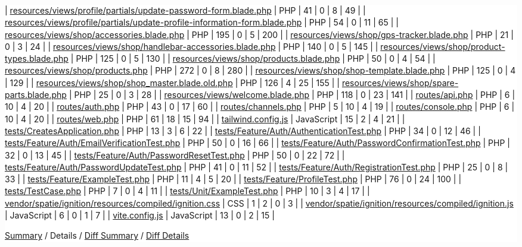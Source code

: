 | [resources/views/profile/partials/update-password-form.blade.php](/resources/views/profile/partials/update-password-form.blade.php) | PHP | 41 | 0 | 8 | 49 |
| [resources/views/profile/partials/update-profile-information-form.blade.php](/resources/views/profile/partials/update-profile-information-form.blade.php) | PHP | 54 | 0 | 11 | 65 |
| [resources/views/shop/accessories.blade.php](/resources/views/shop/accessories.blade.php) | PHP | 195 | 0 | 5 | 200 |
| [resources/views/shop/gps-tracker.blade.php](/resources/views/shop/gps-tracker.blade.php) | PHP | 21 | 0 | 3 | 24 |
| [resources/views/shop/handlebar-accessories.blade.php](/resources/views/shop/handlebar-accessories.blade.php) | PHP | 140 | 0 | 5 | 145 |
| [resources/views/shop/product-types.blade.php](/resources/views/shop/product-types.blade.php) | PHP | 125 | 0 | 5 | 130 |
| [resources/views/shop/products.blade.php](/resources/views/shop/products.blade.php) | PHP | 50 | 0 | 4 | 54 |
| [resources/views/shop/products.php](/resources/views/shop/products.php) | PHP | 272 | 0 | 8 | 280 |
| [resources/views/shop/shop-template.blade.php](/resources/views/shop/shop-template.blade.php) | PHP | 125 | 0 | 4 | 129 |
| [resources/views/shop/shop_master.blade.old.php](/resources/views/shop/shop_master.blade.old.php) | PHP | 126 | 4 | 25 | 155 |
| [resources/views/shop/spare-parts.blade.php](/resources/views/shop/spare-parts.blade.php) | PHP | 25 | 0 | 3 | 28 |
| [resources/views/welcome.blade.php](/resources/views/welcome.blade.php) | PHP | 118 | 0 | 23 | 141 |
| [routes/api.php](/routes/api.php) | PHP | 6 | 10 | 4 | 20 |
| [routes/auth.php](/routes/auth.php) | PHP | 43 | 0 | 17 | 60 |
| [routes/channels.php](/routes/channels.php) | PHP | 5 | 10 | 4 | 19 |
| [routes/console.php](/routes/console.php) | PHP | 6 | 10 | 4 | 20 |
| [routes/web.php](/routes/web.php) | PHP | 61 | 18 | 15 | 94 |
| [tailwind.config.js](/tailwind.config.js) | JavaScript | 15 | 2 | 4 | 21 |
| [tests/CreatesApplication.php](/tests/CreatesApplication.php) | PHP | 13 | 3 | 6 | 22 |
| [tests/Feature/Auth/AuthenticationTest.php](/tests/Feature/Auth/AuthenticationTest.php) | PHP | 34 | 0 | 12 | 46 |
| [tests/Feature/Auth/EmailVerificationTest.php](/tests/Feature/Auth/EmailVerificationTest.php) | PHP | 50 | 0 | 16 | 66 |
| [tests/Feature/Auth/PasswordConfirmationTest.php](/tests/Feature/Auth/PasswordConfirmationTest.php) | PHP | 32 | 0 | 13 | 45 |
| [tests/Feature/Auth/PasswordResetTest.php](/tests/Feature/Auth/PasswordResetTest.php) | PHP | 50 | 0 | 22 | 72 |
| [tests/Feature/Auth/PasswordUpdateTest.php](/tests/Feature/Auth/PasswordUpdateTest.php) | PHP | 41 | 0 | 11 | 52 |
| [tests/Feature/Auth/RegistrationTest.php](/tests/Feature/Auth/RegistrationTest.php) | PHP | 25 | 0 | 8 | 33 |
| [tests/Feature/ExampleTest.php](/tests/Feature/ExampleTest.php) | PHP | 11 | 4 | 5 | 20 |
| [tests/Feature/ProfileTest.php](/tests/Feature/ProfileTest.php) | PHP | 76 | 0 | 24 | 100 |
| [tests/TestCase.php](/tests/TestCase.php) | PHP | 7 | 0 | 4 | 11 |
| [tests/Unit/ExampleTest.php](/tests/Unit/ExampleTest.php) | PHP | 10 | 3 | 4 | 17 |
| [vendor/spatie/ignition/resources/compiled/ignition.css](/vendor/spatie/ignition/resources/compiled/ignition.css) | CSS | 1 | 2 | 0 | 3 |
| [vendor/spatie/ignition/resources/compiled/ignition.js](/vendor/spatie/ignition/resources/compiled/ignition.js) | JavaScript | 6 | 0 | 1 | 7 |
| [vite.config.js](/vite.config.js) | JavaScript | 13 | 0 | 2 | 15 |

[Summary](results.md) / Details / [Diff Summary](diff.md) / [Diff Details](diff-details.md)